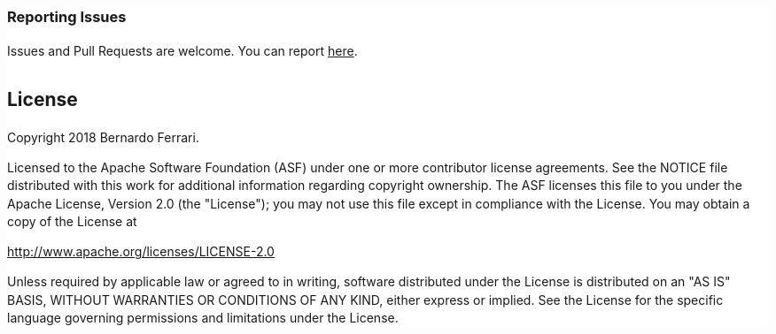 
### Reporting Issues

Issues and Pull Requests are welcome.
You can report [here](https://github.com/bernaferrari/EmojiSlider/issues).

License
-------

Copyright 2018 Bernardo Ferrari.

Licensed to the Apache Software Foundation (ASF) under one or more contributor
license agreements.  See the NOTICE file distributed with this work for
additional information regarding copyright ownership.  The ASF licenses this
file to you under the Apache License, Version 2.0 (the "License"); you may not
use this file except in compliance with the License.  You may obtain a copy of
the License at

http://www.apache.org/licenses/LICENSE-2.0

Unless required by applicable law or agreed to in writing, software
distributed under the License is distributed on an "AS IS" BASIS, WITHOUT
WARRANTIES OR CONDITIONS OF ANY KIND, either express or implied.  See the
License for the specific language governing permissions and limitations under
the License.
